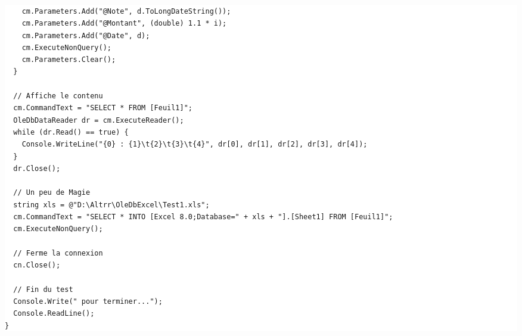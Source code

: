 ```
    cm.Parameters.Add("@Note", d.ToLongDateString());
    cm.Parameters.Add("@Montant", (double) 1.1 * i);
    cm.Parameters.Add("@Date", d);
    cm.ExecuteNonQuery();
    cm.Parameters.Clear();
  }

  // Affiche le contenu
  cm.CommandText = "SELECT * FROM [Feuil1]";
  OleDbDataReader dr = cm.ExecuteReader();
  while (dr.Read() == true) {
    Console.WriteLine("{0} : {1}\t{2}\t{3}\t{4}", dr[0], dr[1], dr[2], dr[3], dr[4]);
  }
  dr.Close();

  // Un peu de Magie
  string xls = @"D:\Altrr\OleDbExcel\Test1.xls";
  cm.CommandText = "SELECT * INTO [Excel 8.0;Database=" + xls + "].[Sheet1] FROM [Feuil1]";
  cm.ExecuteNonQuery();

  // Ferme la connexion
  cn.Close();

  // Fin du test
  Console.Write(" pour terminer...");
  Console.ReadLine();
}
```
